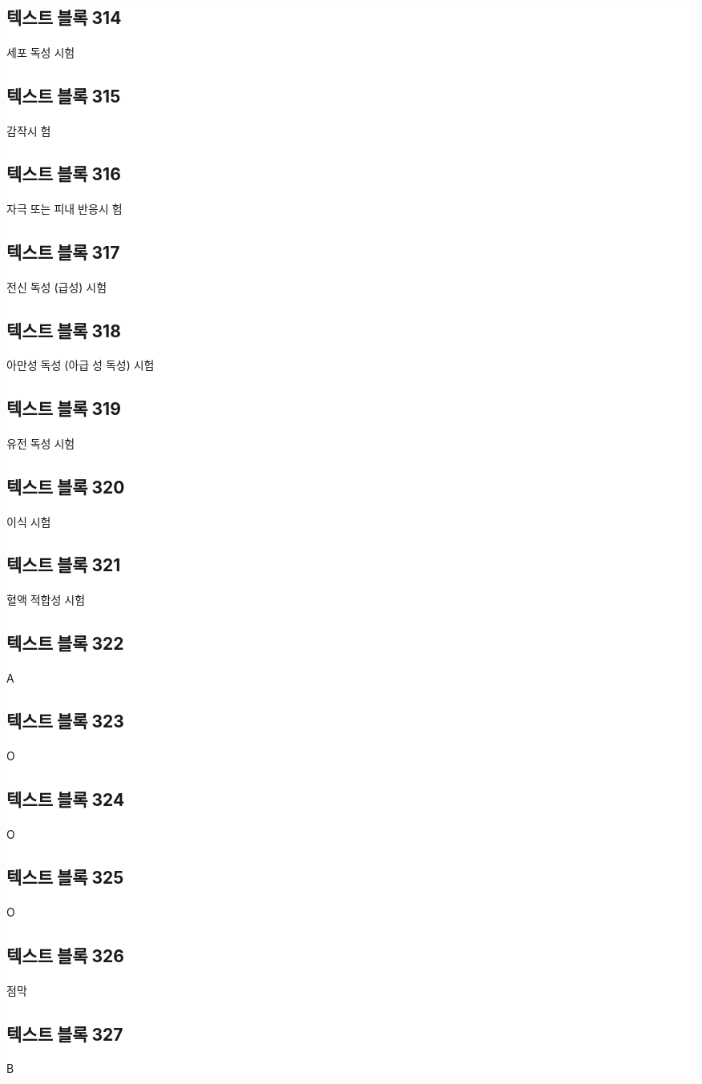 ## 텍스트 블록 314
세포 독성 시험

## 텍스트 블록 315
감작시 험

## 텍스트 블록 316
자극 또는 피내 반응시 험

## 텍스트 블록 317
전신 독성 (급성) 시험

## 텍스트 블록 318
아만성 독성 (아급 성 독성) 시험

## 텍스트 블록 319
유전 독성 시험

## 텍스트 블록 320
이식 시험

## 텍스트 블록 321
혈액 적합성 시험

## 텍스트 블록 322
A

## 텍스트 블록 323
O

## 텍스트 블록 324
O

## 텍스트 블록 325
O

## 텍스트 블록 326
점막

## 텍스트 블록 327
B
